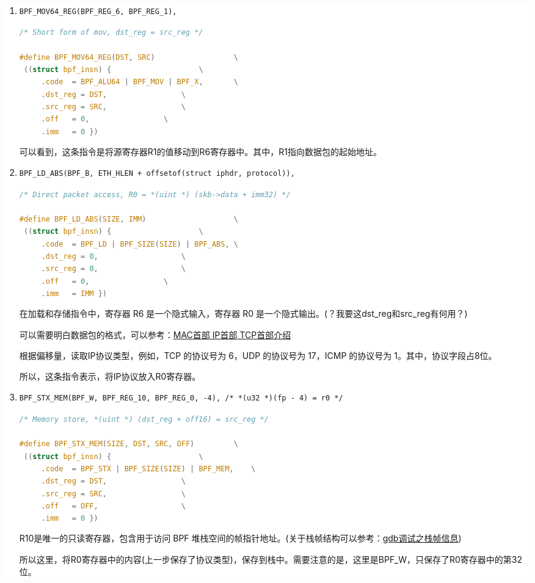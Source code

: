 1. `BPF_MOV64_REG(BPF_REG_6, BPF_REG_1),`

   ```c
   /* Short form of mov, dst_reg = src_reg */
   
   #define BPF_MOV64_REG(DST, SRC)					\
   	((struct bpf_insn) {					\
   		.code  = BPF_ALU64 | BPF_MOV | BPF_X,		\
   		.dst_reg = DST,					\
   		.src_reg = SRC,					\
   		.off   = 0,					\
   		.imm   = 0 })
   ```

   可以看到，这条指令是将源寄存器R1的值移动到R6寄存器中。其中，R1指向数据包的起始地址。

2. `BPF_LD_ABS(BPF_B, ETH_HLEN + offsetof(struct iphdr, protocol)),`

   ```c
   /* Direct packet access, R0 = *(uint *) (skb->data + imm32) */
   
   #define BPF_LD_ABS(SIZE, IMM)					\
   	((struct bpf_insn) {					\
   		.code  = BPF_LD | BPF_SIZE(SIZE) | BPF_ABS,	\
   		.dst_reg = 0,					\
   		.src_reg = 0,					\
   		.off   = 0,					\
   		.imm   = IMM })
   ```

   在加载和存储指令中，寄存器 R6 是一个隐式输入，寄存器 R0 是一个隐式输出。(？我要这dst_reg和src_reg有何用？)
   
   可以需要明白数据包的格式，可以参考：[MAC首部 IP首部 TCP首部介绍](https://blog.csdn.net/sinat_38816924/article/details/107558223)
   
   根据偏移量，读取IP协议类型，例如，TCP 的协议号为 6，UDP 的协议号为 17，ICMP 的协议号为 1。其中，协议字段占8位。
   
   所以，这条指令表示，将IP协议放入R0寄存器。

3. `BPF_STX_MEM(BPF_W, BPF_REG_10, BPF_REG_0, -4), /* *(u32 *)(fp - 4) = r0 */`

   ```c
   /* Memory store, *(uint *) (dst_reg + off16) = src_reg */
   
   #define BPF_STX_MEM(SIZE, DST, SRC, OFF)			\
   	((struct bpf_insn) {					\
   		.code  = BPF_STX | BPF_SIZE(SIZE) | BPF_MEM,	\
   		.dst_reg = DST,					\
   		.src_reg = SRC,					\
   		.off   = OFF,					\
   		.imm   = 0 })
   ```

   R10是唯一的只读寄存器，包含用于访问 BPF 堆栈空间的帧指针地址。(关于栈帧结构可以参考：[gdb调试之栈帧信息](https://blog.csdn.net/sinat_38816924/article/details/106086366))

   所以这里，将R0寄存器中的内容(上一步保存了协议类型)，保存到栈中。需要注意的是，这里是BPF_W，只保存了R0寄存器中的第32位。
